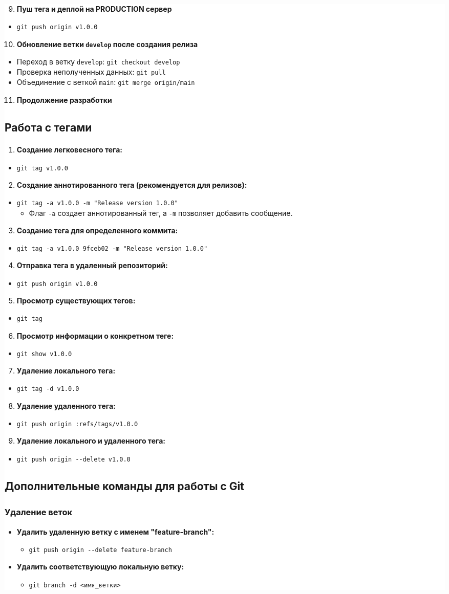 9. **Пуш тега и деплой на PRODUCTION сервер**

- `git push origin v1.0.0`

10. **Обновление ветки `develop` после создания релиза**

- Переход в ветку `develop`: `git checkout develop`
- Проверка неполученных данных: `git pull`
- Объединение с веткой `main`: `git merge origin/main`

11. **Продолжение разработки**

## Работа с тегами

1. **Создание легковесного тега:**

- `git tag v1.0.0`

2. **Создание аннотированного тега (рекомендуется для релизов):**

- `git tag -a v1.0.0 -m "Release version 1.0.0"`
  - Флаг `-a` создает аннотированный тег, а `-m` позволяет добавить сообщение.

3. **Создание тега для определенного коммита:**

- `git tag -a v1.0.0 9fceb02 -m "Release version 1.0.0"`

4. **Отправка тега в удаленный репозиторий:**

- `git push origin v1.0.0`

5. **Просмотр существующих тегов:**

- `git tag`

6. **Просмотр информации о конкретном теге:**

- `git show v1.0.0`

7. **Удаление локального тега:**

- `git tag -d v1.0.0`

8. **Удаление удаленного тега:**

- `git push origin :refs/tags/v1.0.0`

9. **Удаление локального и удаленного тега:**

- `git push origin --delete v1.0.0`

## Дополнительные команды для работы с Git

### Удаление веток

- **Удалить удаленную ветку с именем "feature-branch":**

  - `git push origin --delete feature-branch`

- **Удалить соответствующую локальную ветку:**
  - `git branch -d <имя_ветки>`
